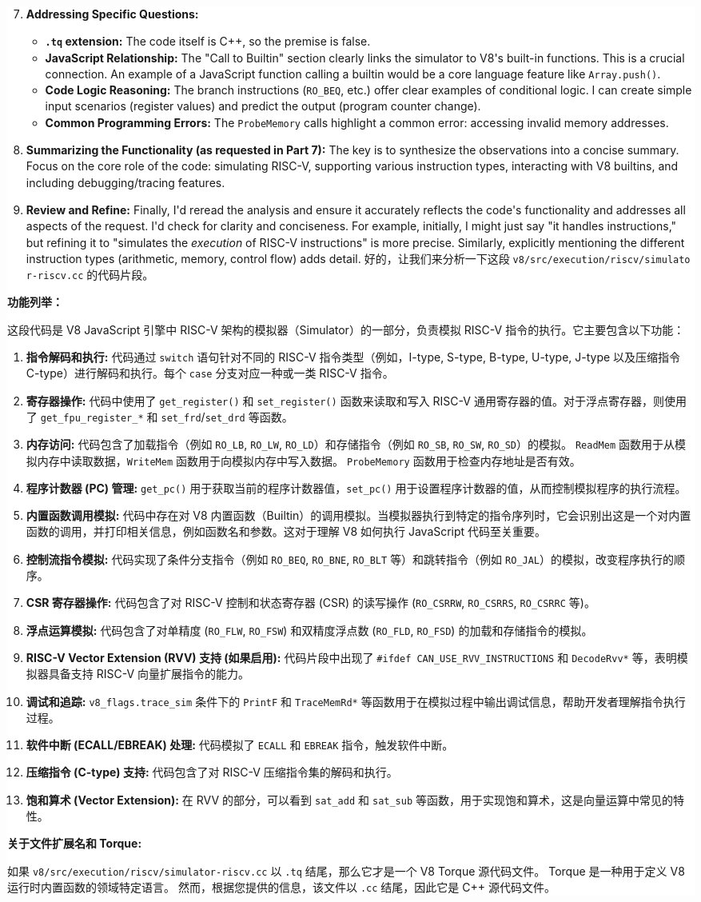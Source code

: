 7. **Addressing Specific Questions:**
    * **`.tq` extension:**  The code itself is C++, so the premise is false.
    * **JavaScript Relationship:**  The "Call to Builtin" section clearly links the simulator to V8's built-in functions. This is a crucial connection. An example of a JavaScript function calling a builtin would be a core language feature like `Array.push()`.
    * **Code Logic Reasoning:** The branch instructions (`RO_BEQ`, etc.) offer clear examples of conditional logic. I can create simple input scenarios (register values) and predict the output (program counter change).
    * **Common Programming Errors:** The `ProbeMemory` calls highlight a common error: accessing invalid memory addresses.

8. **Summarizing the Functionality (as requested in Part 7):**  The key is to synthesize the observations into a concise summary. Focus on the core role of the code: simulating RISC-V, supporting various instruction types, interacting with V8 builtins, and including debugging/tracing features.

9. **Review and Refine:**  Finally, I'd reread the analysis and ensure it accurately reflects the code's functionality and addresses all aspects of the request. I'd check for clarity and conciseness. For example, initially, I might just say "it handles instructions," but refining it to "simulates the *execution* of RISC-V instructions" is more precise. Similarly, explicitly mentioning the different instruction types (arithmetic, memory, control flow) adds detail.
好的，让我们来分析一下这段 `v8/src/execution/riscv/simulator-riscv.cc` 的代码片段。

**功能列举：**

这段代码是 V8 JavaScript 引擎中 RISC-V 架构的模拟器（Simulator）的一部分，负责模拟 RISC-V 指令的执行。它主要包含以下功能：

1. **指令解码和执行:**  代码通过 `switch` 语句针对不同的 RISC-V 指令类型（例如，I-type, S-type, B-type, U-type, J-type 以及压缩指令 C-type）进行解码和执行。每个 `case` 分支对应一种或一类 RISC-V 指令。

2. **寄存器操作:** 代码中使用了 `get_register()` 和 `set_register()` 函数来读取和写入 RISC-V 通用寄存器的值。对于浮点寄存器，则使用了 `get_fpu_register_*` 和 `set_frd`/`set_drd` 等函数。

3. **内存访问:** 代码包含了加载指令（例如 `RO_LB`, `RO_LW`, `RO_LD`）和存储指令（例如 `RO_SB`, `RO_SW`, `RO_SD`）的模拟。  `ReadMem` 函数用于从模拟内存中读取数据，`WriteMem` 函数用于向模拟内存中写入数据。 `ProbeMemory` 函数用于检查内存地址是否有效。

4. **程序计数器 (PC) 管理:**  `get_pc()` 用于获取当前的程序计数器值，`set_pc()` 用于设置程序计数器的值，从而控制模拟程序的执行流程。

5. **内置函数调用模拟:**  代码中存在对 V8 内置函数（Builtin）的调用模拟。当模拟器执行到特定的指令序列时，它会识别出这是一个对内置函数的调用，并打印相关信息，例如函数名和参数。这对于理解 V8 如何执行 JavaScript 代码至关重要。

6. **控制流指令模拟:** 代码实现了条件分支指令（例如 `RO_BEQ`, `RO_BNE`, `RO_BLT` 等）和跳转指令（例如 `RO_JAL`）的模拟，改变程序执行的顺序。

7. **CSR 寄存器操作:**  代码包含了对 RISC-V 控制和状态寄存器 (CSR) 的读写操作 (`RO_CSRRW`, `RO_CSRRS`, `RO_CSRRC` 等)。

8. **浮点运算模拟:**  代码包含了对单精度 (`RO_FLW`, `RO_FSW`) 和双精度浮点数 (`RO_FLD`, `RO_FSD`) 的加载和存储指令的模拟。

9. **RISC-V Vector Extension (RVV) 支持 (如果启用):** 代码片段中出现了 `#ifdef CAN_USE_RVV_INSTRUCTIONS` 和 `DecodeRvv*` 等，表明模拟器具备支持 RISC-V 向量扩展指令的能力。

10. **调试和追踪:**  `v8_flags.trace_sim` 条件下的 `PrintF` 和 `TraceMemRd*` 等函数用于在模拟过程中输出调试信息，帮助开发者理解指令执行过程。

11. **软件中断 (ECALL/EBREAK) 处理:** 代码模拟了 `ECALL` 和 `EBREAK` 指令，触发软件中断。

12. **压缩指令 (C-type) 支持:** 代码包含了对 RISC-V 压缩指令集的解码和执行。

13. **饱和算术 (Vector Extension):**  在 RVV 的部分，可以看到 `sat_add` 和 `sat_sub` 等函数，用于实现饱和算术，这是向量运算中常见的特性。

**关于文件扩展名和 Torque:**

如果 `v8/src/execution/riscv/simulator-riscv.cc` 以 `.tq` 结尾，那么它才是一个 V8 Torque 源代码文件。 Torque 是一种用于定义 V8 运行时内置函数的领域特定语言。 然而，根据您提供的信息，该文件以 `.cc` 结尾，因此它是 C++ 源代码文件。
